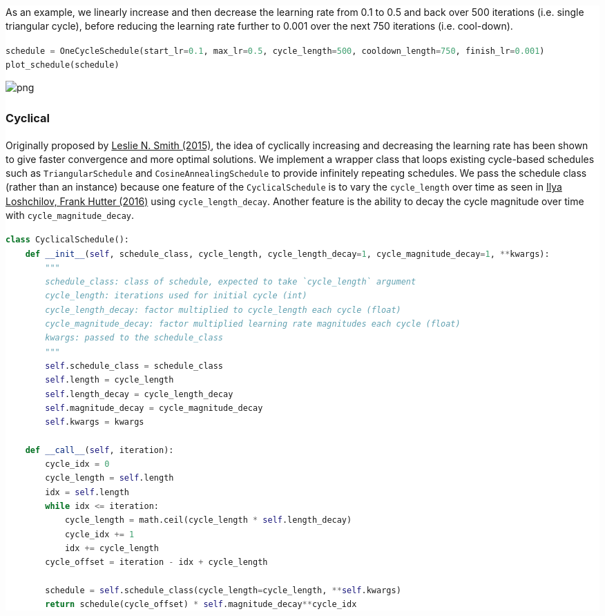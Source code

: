 As an example, we linearly increase and then decrease the learning rate from 0.1 to 0.5 and back over 500 iterations (i.e. single triangular cycle), before reducing the learning rate further to 0.001 over the next 750 iterations (i.e. cool-down).


```python
schedule = OneCycleSchedule(start_lr=0.1, max_lr=0.5, cycle_length=500, cooldown_length=750, finish_lr=0.001)
plot_schedule(schedule)
```


![png](https://raw.githubusercontent.com/dmlc/web-data/master/mxnet/doc/tutorials/lr_schedules/adv_onecycle.png) 


### Cyclical

Originally proposed by [Leslie N. Smith (2015)](https://arxiv.org/abs/1506.01186), the idea of cyclically increasing and decreasing the learning rate has been shown to give faster convergence and more optimal solutions. We implement a wrapper class that loops existing cycle-based schedules such as `TriangularSchedule` and `CosineAnnealingSchedule` to provide infinitely repeating schedules. We pass the schedule class (rather than an instance) because one feature of the `CyclicalSchedule` is to vary the `cycle_length` over time as seen in [Ilya Loshchilov, Frank Hutter (2016)](https://arxiv.org/abs/1608.03983) using `cycle_length_decay`. Another feature is the ability to decay the cycle magnitude over time with `cycle_magnitude_decay`.


```python
class CyclicalSchedule():
    def __init__(self, schedule_class, cycle_length, cycle_length_decay=1, cycle_magnitude_decay=1, **kwargs):
        """
        schedule_class: class of schedule, expected to take `cycle_length` argument
        cycle_length: iterations used for initial cycle (int)
        cycle_length_decay: factor multiplied to cycle_length each cycle (float)
        cycle_magnitude_decay: factor multiplied learning rate magnitudes each cycle (float)
        kwargs: passed to the schedule_class
        """
        self.schedule_class = schedule_class
        self.length = cycle_length
        self.length_decay = cycle_length_decay
        self.magnitude_decay = cycle_magnitude_decay
        self.kwargs = kwargs

    def __call__(self, iteration):
        cycle_idx = 0
        cycle_length = self.length
        idx = self.length
        while idx <= iteration:
            cycle_length = math.ceil(cycle_length * self.length_decay)
            cycle_idx += 1
            idx += cycle_length
        cycle_offset = iteration - idx + cycle_length

        schedule = self.schedule_class(cycle_length=cycle_length, **self.kwargs)
        return schedule(cycle_offset) * self.magnitude_decay**cycle_idx
```

